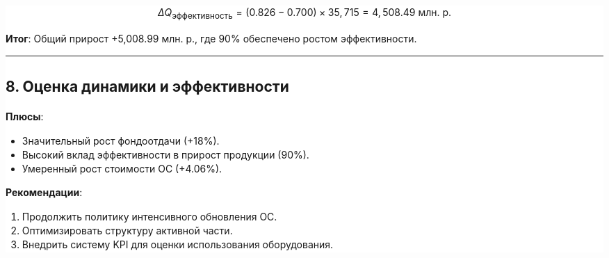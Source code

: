 $$
\Delta Q_{\text{эффективность}} = (0.826 - 0.700) \times 35,715 = 4,508.49 \text{ млн. р.}
$$

**Итог**: Общий прирост +5,008.99 млн. р., где 90% обеспечено ростом эффективности.

---

## 8. Оценка динамики и эффективности

**Плюсы**:
- Значительный рост фондоотдачи (+18%).
- Высокий вклад эффективности в прирост продукции (90%).
- Умеренный рост стоимости ОС (+4.06%).

**Рекомендации**:
1. Продолжить политику интенсивного обновления ОС.
2. Оптимизировать структуру активной части.
3. Внедрить систему KPI для оценки использования оборудования.
